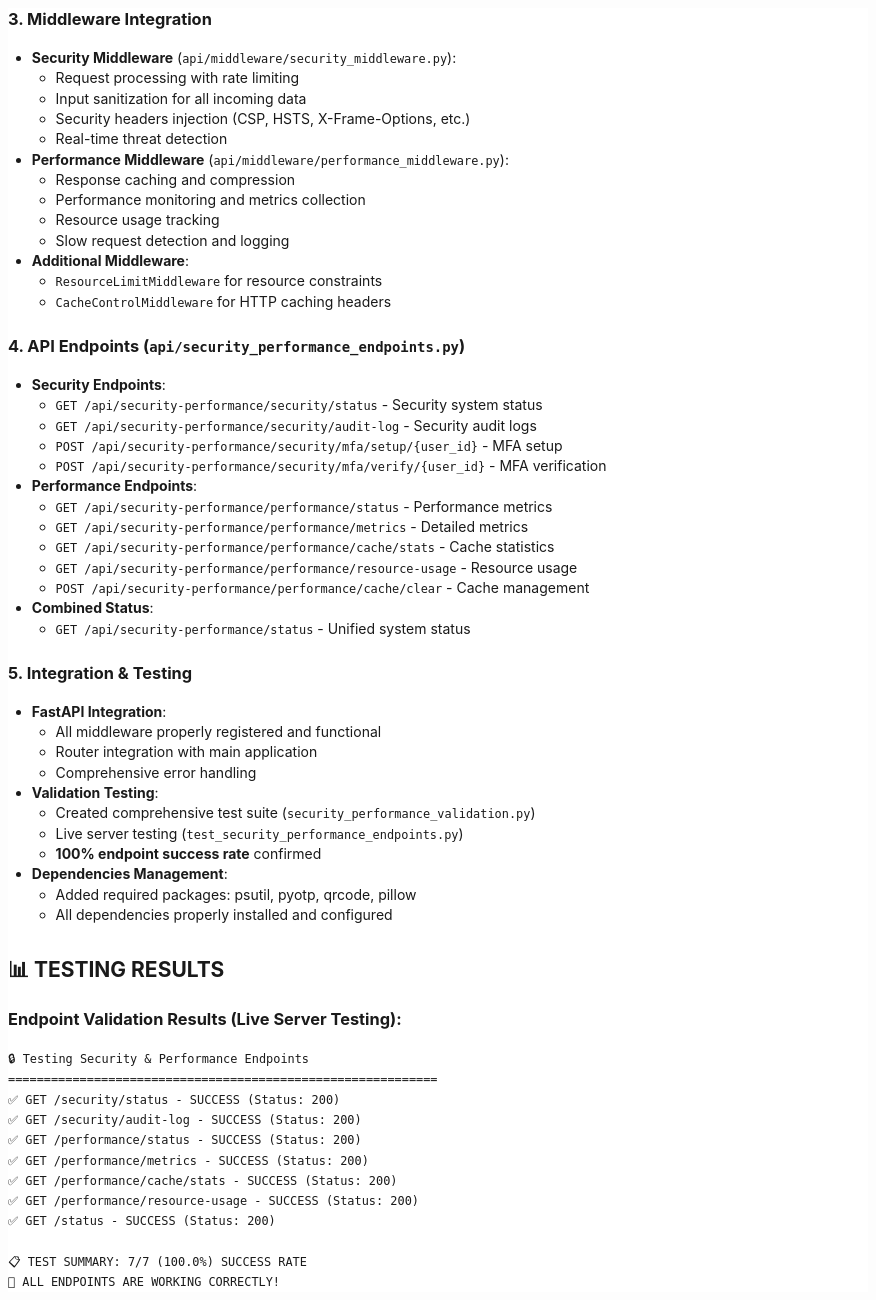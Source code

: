 ### 3. **Middleware Integration**
- **Security Middleware** (`api/middleware/security_middleware.py`):
  - Request processing with rate limiting
  - Input sanitization for all incoming data
  - Security headers injection (CSP, HSTS, X-Frame-Options, etc.)
  - Real-time threat detection
- **Performance Middleware** (`api/middleware/performance_middleware.py`):
  - Response caching and compression
  - Performance monitoring and metrics collection
  - Resource usage tracking
  - Slow request detection and logging
- **Additional Middleware**:
  - `ResourceLimitMiddleware` for resource constraints
  - `CacheControlMiddleware` for HTTP caching headers

### 4. **API Endpoints** (`api/security_performance_endpoints.py`)
- **Security Endpoints**:
  - `GET /api/security-performance/security/status` - Security system status
  - `GET /api/security-performance/security/audit-log` - Security audit logs
  - `POST /api/security-performance/security/mfa/setup/{user_id}` - MFA setup
  - `POST /api/security-performance/security/mfa/verify/{user_id}` - MFA verification
- **Performance Endpoints**:
  - `GET /api/security-performance/performance/status` - Performance metrics
  - `GET /api/security-performance/performance/metrics` - Detailed metrics
  - `GET /api/security-performance/performance/cache/stats` - Cache statistics
  - `GET /api/security-performance/performance/resource-usage` - Resource usage
  - `POST /api/security-performance/performance/cache/clear` - Cache management
- **Combined Status**:
  - `GET /api/security-performance/status` - Unified system status

### 5. **Integration & Testing**
- **FastAPI Integration**: 
  - All middleware properly registered and functional
  - Router integration with main application
  - Comprehensive error handling
- **Validation Testing**:
  - Created comprehensive test suite (`security_performance_validation.py`)
  - Live server testing (`test_security_performance_endpoints.py`)
  - **100% endpoint success rate** confirmed
- **Dependencies Management**:
  - Added required packages: psutil, pyotp, qrcode, pillow
  - All dependencies properly installed and configured

## 📊 TESTING RESULTS

### Endpoint Validation Results (Live Server Testing):
```
🔒 Testing Security & Performance Endpoints
============================================================
✅ GET /security/status - SUCCESS (Status: 200)
✅ GET /security/audit-log - SUCCESS (Status: 200)  
✅ GET /performance/status - SUCCESS (Status: 200)
✅ GET /performance/metrics - SUCCESS (Status: 200)
✅ GET /performance/cache/stats - SUCCESS (Status: 200)
✅ GET /performance/resource-usage - SUCCESS (Status: 200)
✅ GET /status - SUCCESS (Status: 200)

📋 TEST SUMMARY: 7/7 (100.0%) SUCCESS RATE
🎉 ALL ENDPOINTS ARE WORKING CORRECTLY!
```

